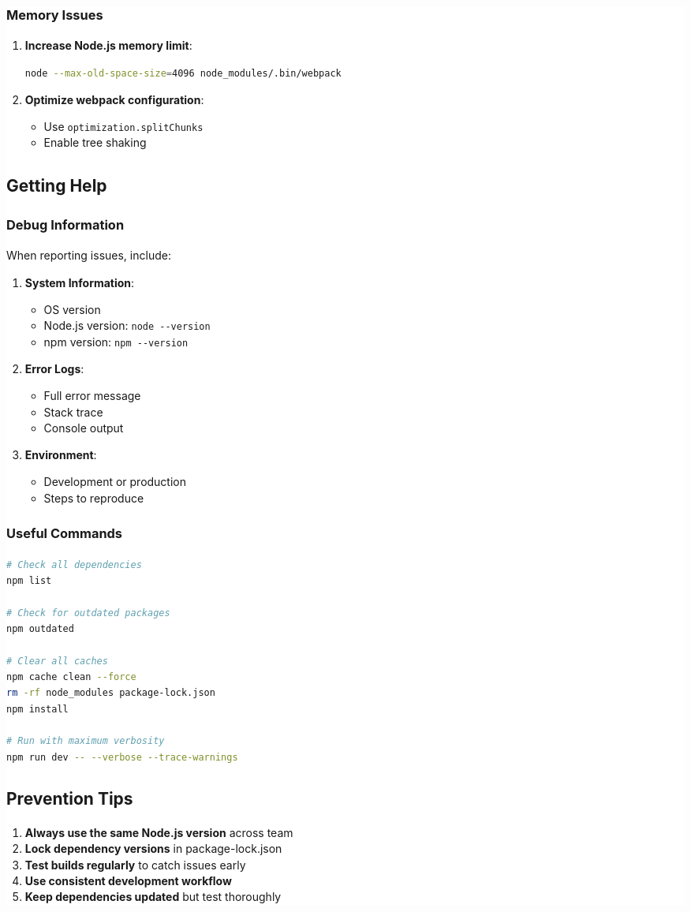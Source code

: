 ### Memory Issues

1. **Increase Node.js memory limit**:
   ```bash
   node --max-old-space-size=4096 node_modules/.bin/webpack
   ```

2. **Optimize webpack configuration**:
   - Use `optimization.splitChunks`
   - Enable tree shaking

## Getting Help

### Debug Information

When reporting issues, include:

1. **System Information**:
   - OS version
   - Node.js version: `node --version`
   - npm version: `npm --version`

2. **Error Logs**:
   - Full error message
   - Stack trace
   - Console output

3. **Environment**:
   - Development or production
   - Steps to reproduce

### Useful Commands

```bash
# Check all dependencies
npm list

# Check for outdated packages
npm outdated

# Clear all caches
npm cache clean --force
rm -rf node_modules package-lock.json
npm install

# Run with maximum verbosity
npm run dev -- --verbose --trace-warnings
```

## Prevention Tips

1. **Always use the same Node.js version** across team
2. **Lock dependency versions** in package-lock.json
3. **Test builds regularly** to catch issues early
4. **Use consistent development workflow**
5. **Keep dependencies updated** but test thoroughly
